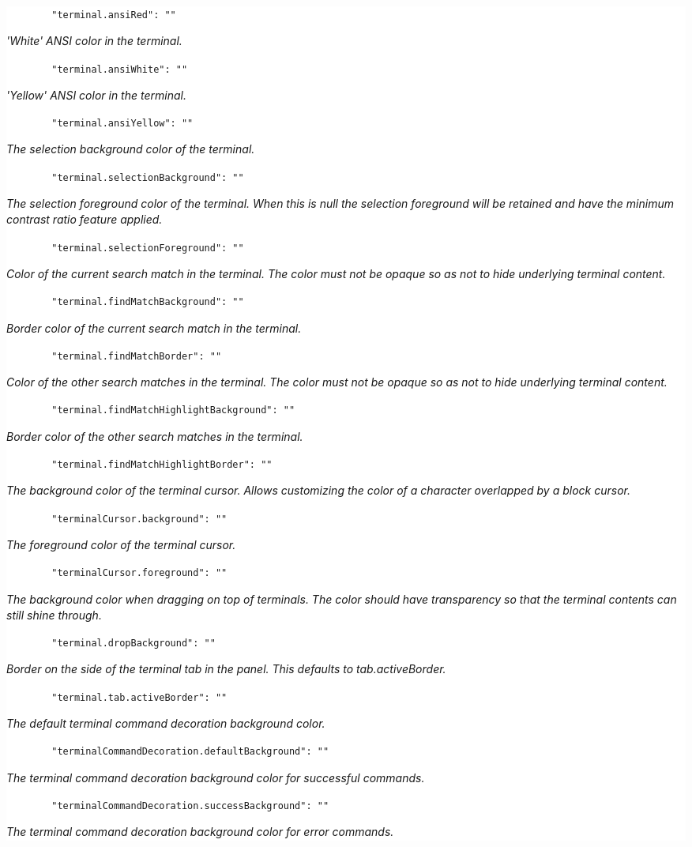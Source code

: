             "terminal.ansiRed": ""

*'White' ANSI color in the terminal.*

            "terminal.ansiWhite": ""

*'Yellow' ANSI color in the terminal.*

            "terminal.ansiYellow": ""

*The selection background color of the terminal.*

            "terminal.selectionBackground": ""

*The selection foreground color of the terminal. When this is null the selection foreground will be retained and have the minimum contrast ratio feature applied.*

            "terminal.selectionForeground": ""

*Color of the current search match in the terminal. The color must not be opaque so as not to hide underlying terminal content.*

            "terminal.findMatchBackground": ""

*Border color of the current search match in the terminal.*

            "terminal.findMatchBorder": ""

*Color of the other search matches in the terminal. The color must not be opaque so as not to hide underlying terminal content.*

            "terminal.findMatchHighlightBackground": ""

*Border color of the other search matches in the terminal.*

            "terminal.findMatchHighlightBorder": ""

*The background color of the terminal cursor. Allows customizing the color of a character overlapped by a block cursor.*

            "terminalCursor.background": ""

*The foreground color of the terminal cursor.*

            "terminalCursor.foreground": ""

*The background color when dragging on top of terminals. The color should have transparency so that the terminal contents can still shine through.*

            "terminal.dropBackground": ""

*Border on the side of the terminal tab in the panel. This defaults to tab.activeBorder.*

            "terminal.tab.activeBorder": ""

*The default terminal command decoration background color.*

            "terminalCommandDecoration.defaultBackground": ""

*The terminal command decoration background color for successful commands.*

            "terminalCommandDecoration.successBackground": ""

*The terminal command decoration background color for error commands.*
